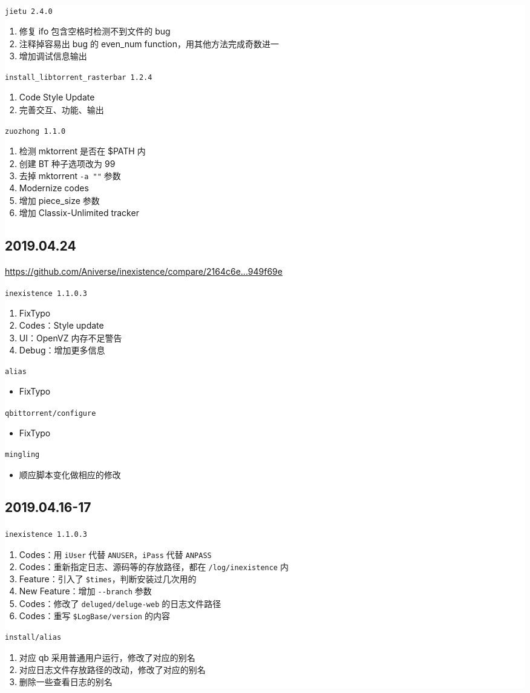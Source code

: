 `jietu 2.4.0`
1. 修复 ifo 包含空格时检测不到文件的 bug  
2. 注释掉容易出 bug 的 even_num function，用其他方法完成奇数进一  
3. 增加调试信息输出  

`install_libtorrent_rasterbar 1.2.4`  
1. Code Style Update  
2. 完善交互、功能、输出  

`zuozhong 1.1.0`  
1. 检测 mktorrent 是否在 $PATH 内  
2. 创建 BT 种子选项改为 99  
3. 去掉 mktorrent `-a ""` 参数  
4. Modernize codes  
5. 增加 piece_size 参数  
6. 增加 Classix-Unlimited tracker  





## 2019.04.24

https://github.com/Aniverse/inexistence/compare/2164c6e...949f69e

`inexistence 1.1.0.3`  
1. FixTypo  
2. Codes：Style update  
3. UI：OpenVZ 内存不足警告  
4. Debug：增加更多信息  

`alias`  
- FixTypo  

`qbittorrent/configure`  
- FixTypo  

`mingling`  
- 顺应脚本变化做相应的修改  






## 2019.04.16-17

`inexistence 1.1.0.3`  
1. Codes：用 `iUser` 代替 `ANUSER`，`iPass` 代替 `ANPASS`  
2. Codes：重新指定日志、源码等的存放路径，都在 `/log/inexistence` 内  
3. Feature：引入了 `$times`，判断安装过几次用的  
4. New Feature：增加 `--branch` 参数  
5. Codes：修改了 `deluged/deluge-web` 的日志文件路径  
6. Codes：重写 `$LogBase/version` 的内容  

`install/alias`
1. 对应 qb 采用普通用户运行，修改了对应的别名  
2. 对应日志文件存放路径的改动，修改了对应的别名  
3. 删除一些查看日志的别名  

